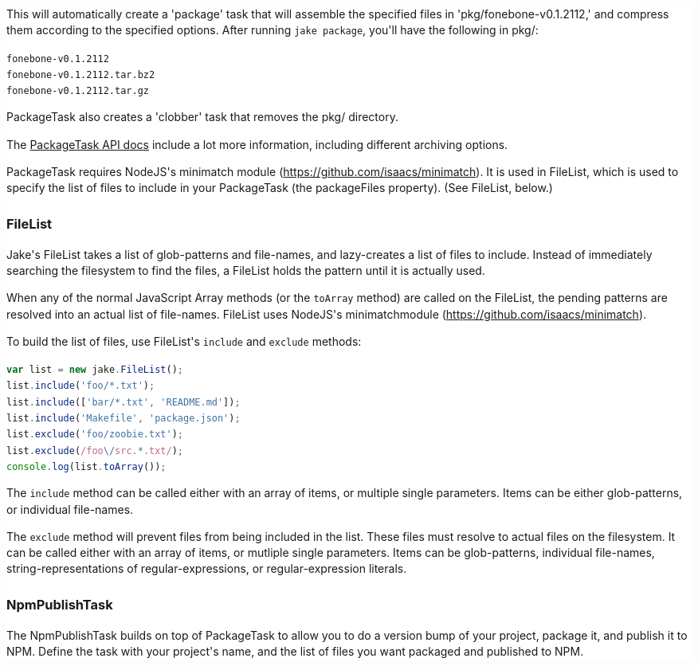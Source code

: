 This will automatically create a 'package' task that will assemble the specified
files in 'pkg/fonebone-v0.1.2112,' and compress them according to the specified
options. After running `jake package`, you'll have the following in pkg/:

    fonebone-v0.1.2112
    fonebone-v0.1.2112.tar.bz2
    fonebone-v0.1.2112.tar.gz

PackageTask also creates a 'clobber' task that removes the pkg/
directory.

The [PackageTask API
docs](http://mde.github.com/jake/doc/symbols/jake.PackageTask.html) include a
lot more information, including different archiving options.

PackageTask requires NodeJS's minimatch module
(https://github.com/isaacs/minimatch). It is used in FileList, which is used to
specify the list of files to include in your PackageTask (the packageFiles
property). (See FileList, below.)

### FileList

Jake's FileList takes a list of glob-patterns and file-names, and lazy-creates a
list of files to include. Instead of immediately searching the filesystem to
find the files, a FileList holds the pattern until it is actually used.

When any of the normal JavaScript Array methods (or the `toArray` method) are
called on the FileList, the pending patterns are resolved into an actual list of
file-names. FileList uses NodeJS's minimatchmodule
(https://github.com/isaacs/minimatch).

To build the list of files, use FileList's `include` and `exclude` methods:

```javascript
var list = new jake.FileList();
list.include('foo/*.txt');
list.include(['bar/*.txt', 'README.md']);
list.include('Makefile', 'package.json');
list.exclude('foo/zoobie.txt');
list.exclude(/foo\/src.*.txt/);
console.log(list.toArray());
```

The `include` method can be called either with an array of items, or multiple
single parameters. Items can be either glob-patterns, or individual file-names.

The `exclude` method will prevent files from being included in the list. These
files must resolve to actual files on the filesystem. It can be called either
with an array of items, or mutliple single parameters. Items can be
glob-patterns, individual file-names, string-representations of
regular-expressions, or regular-expression literals.

### NpmPublishTask

The NpmPublishTask builds on top of PackageTask to allow you to do a version
bump of your project, package it, and publish it to NPM. Define the task with
your project's name, and the list of files you want packaged and published to
NPM.
